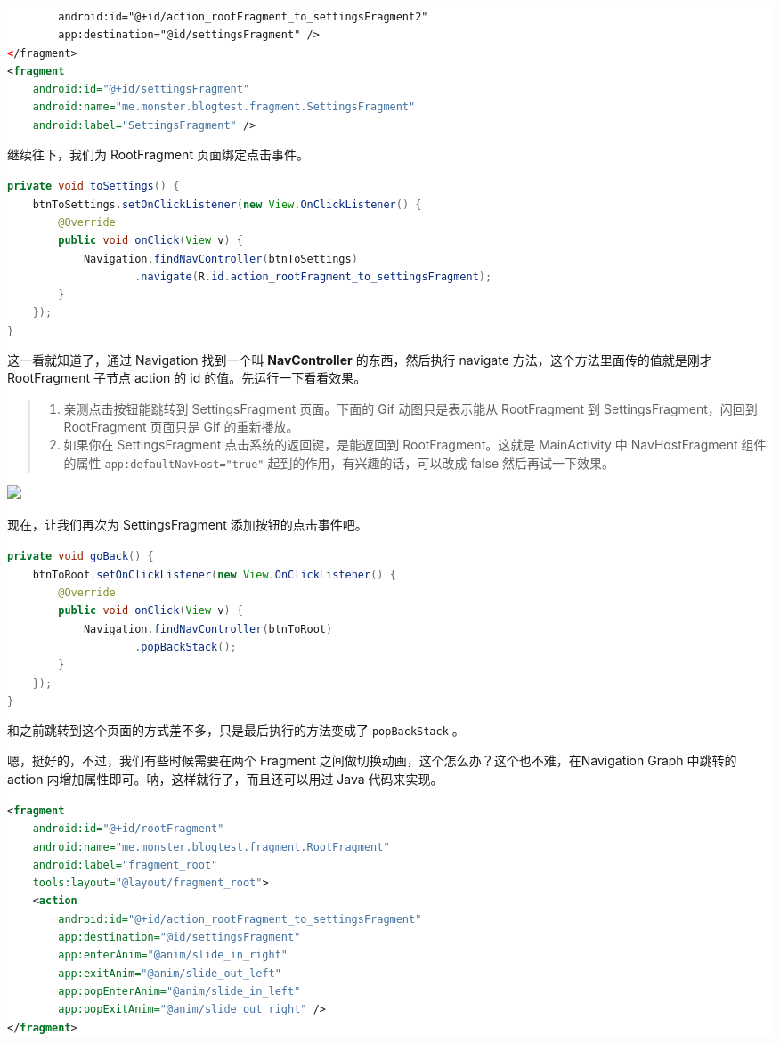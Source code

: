 ```xml
        android:id="@+id/action_rootFragment_to_settingsFragment2"
        app:destination="@id/settingsFragment" />
</fragment>
<fragment
    android:id="@+id/settingsFragment"
    android:name="me.monster.blogtest.fragment.SettingsFragment"
    android:label="SettingsFragment" />
```

继续往下，我们为 RootFragment 页面绑定点击事件。

```java
private void toSettings() {
    btnToSettings.setOnClickListener(new View.OnClickListener() {
        @Override
        public void onClick(View v) {
            Navigation.findNavController(btnToSettings)
                    .navigate(R.id.action_rootFragment_to_settingsFragment);
        }
    });
}
```

这一看就知道了，通过 Navigation 找到一个叫 **NavController** 的东西，然后执行 navigate 方法，这个方法里面传的值就是刚才 RootFragment 子节点 action 的 id 的值。先运行一下看看效果。

> 1. 亲测点击按钮能跳转到 SettingsFragment 页面。下面的 Gif 动图只是表示能从 RootFragment 到 SettingsFragment，闪回到 RootFragment 页面只是 Gif 的重新播放。
> 2. 如果你在 SettingsFragment 点击系统的返回键，是能返回到 RootFragment。这就是 MainActivity 中 NavHostFragment 组件的属性 `app:defaultNavHost="true"` 起到的作用，有兴趣的话，可以改成 false 然后再试一下效果。

![](https://monster-image-backup.oss-cn-shanghai.aliyuncs.com/picgo/Blognav_toSettings.gif)

现在，让我们再次为 SettingsFragment 添加按钮的点击事件吧。

```java
private void goBack() {
    btnToRoot.setOnClickListener(new View.OnClickListener() {
        @Override
        public void onClick(View v) {
            Navigation.findNavController(btnToRoot)
                    .popBackStack();
        }
    });
}
```

和之前跳转到这个页面的方式差不多，只是最后执行的方法变成了 `popBackStack` 。

嗯，挺好的，不过，我们有些时候需要在两个 Fragment 之间做切换动画，这个怎么办？这个也不难，在Navigation Graph 中跳转的 action 内增加属性即可。呐，这样就行了，而且还可以用过 Java 代码来实现。

```xml
<fragment
    android:id="@+id/rootFragment"
    android:name="me.monster.blogtest.fragment.RootFragment"
    android:label="fragment_root"
    tools:layout="@layout/fragment_root">
    <action
        android:id="@+id/action_rootFragment_to_settingsFragment"
        app:destination="@id/settingsFragment"
        app:enterAnim="@anim/slide_in_right"
        app:exitAnim="@anim/slide_out_left"
        app:popEnterAnim="@anim/slide_in_left"
        app:popExitAnim="@anim/slide_out_right" />
</fragment>
```
